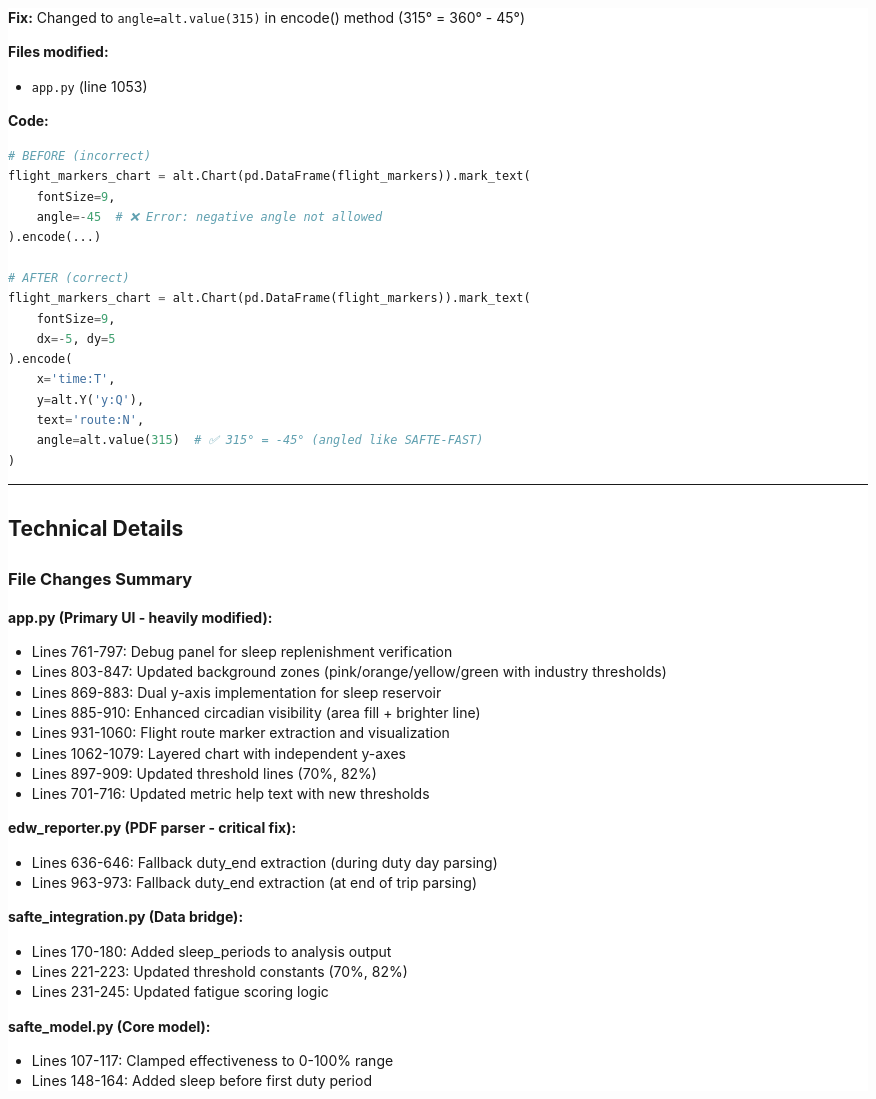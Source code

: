 **Fix:** Changed to `angle=alt.value(315)` in encode() method (315° = 360° - 45°)

**Files modified:**
- `app.py` (line 1053)

**Code:**
```python
# BEFORE (incorrect)
flight_markers_chart = alt.Chart(pd.DataFrame(flight_markers)).mark_text(
    fontSize=9,
    angle=-45  # ❌ Error: negative angle not allowed
).encode(...)

# AFTER (correct)
flight_markers_chart = alt.Chart(pd.DataFrame(flight_markers)).mark_text(
    fontSize=9,
    dx=-5, dy=5
).encode(
    x='time:T',
    y=alt.Y('y:Q'),
    text='route:N',
    angle=alt.value(315)  # ✅ 315° = -45° (angled like SAFTE-FAST)
)
```

---

## Technical Details

### File Changes Summary

**app.py (Primary UI - heavily modified):**
- Lines 761-797: Debug panel for sleep replenishment verification
- Lines 803-847: Updated background zones (pink/orange/yellow/green with industry thresholds)
- Lines 869-883: Dual y-axis implementation for sleep reservoir
- Lines 885-910: Enhanced circadian visibility (area fill + brighter line)
- Lines 931-1060: Flight route marker extraction and visualization
- Lines 1062-1079: Layered chart with independent y-axes
- Lines 897-909: Updated threshold lines (70%, 82%)
- Lines 701-716: Updated metric help text with new thresholds

**edw_reporter.py (PDF parser - critical fix):**
- Lines 636-646: Fallback duty_end extraction (during duty day parsing)
- Lines 963-973: Fallback duty_end extraction (at end of trip parsing)

**safte_integration.py (Data bridge):**
- Lines 170-180: Added sleep_periods to analysis output
- Lines 221-223: Updated threshold constants (70%, 82%)
- Lines 231-245: Updated fatigue scoring logic

**safte_model.py (Core model):**
- Lines 107-117: Clamped effectiveness to 0-100% range
- Lines 148-164: Added sleep before first duty period
